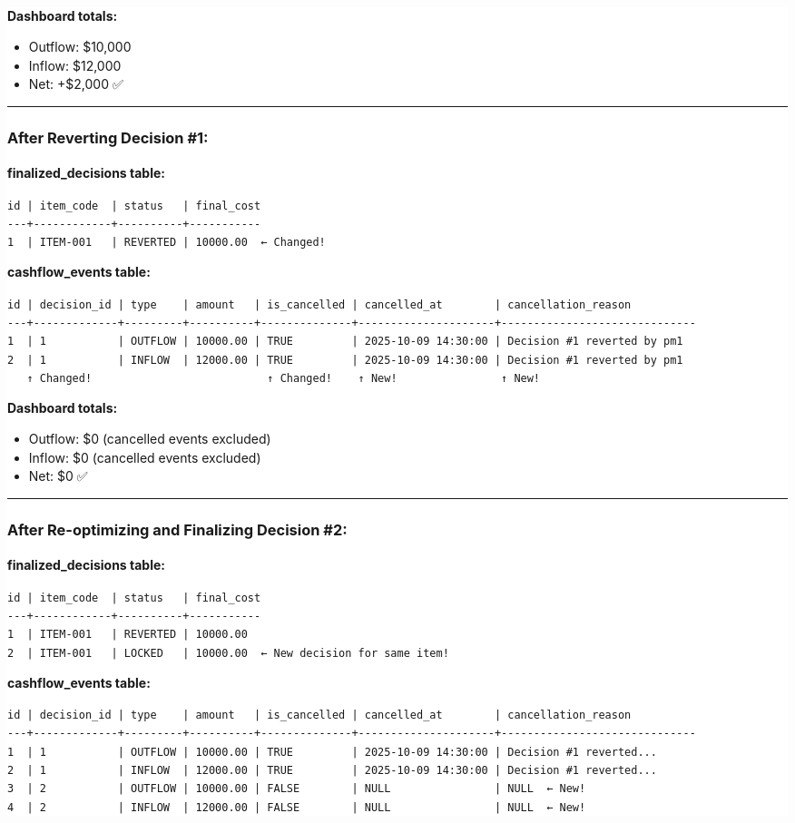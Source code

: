 **Dashboard totals:**
- Outflow: $10,000
- Inflow: $12,000
- Net: +$2,000 ✅

---

### **After Reverting Decision #1:**

**finalized_decisions table:**
```
id | item_code  | status   | final_cost
---+------------+----------+-----------
1  | ITEM-001   | REVERTED | 10000.00  ← Changed!
```

**cashflow_events table:**
```
id | decision_id | type    | amount   | is_cancelled | cancelled_at        | cancellation_reason
---+-------------+---------+----------+--------------+---------------------+------------------------------
1  | 1           | OUTFLOW | 10000.00 | TRUE         | 2025-10-09 14:30:00 | Decision #1 reverted by pm1
2  | 1           | INFLOW  | 12000.00 | TRUE         | 2025-10-09 14:30:00 | Decision #1 reverted by pm1
   ↑ Changed!                           ↑ Changed!    ↑ New!                ↑ New!
```

**Dashboard totals:**
- Outflow: $0 (cancelled events excluded)
- Inflow: $0 (cancelled events excluded)
- Net: $0 ✅

---

### **After Re-optimizing and Finalizing Decision #2:**

**finalized_decisions table:**
```
id | item_code  | status   | final_cost
---+------------+----------+-----------
1  | ITEM-001   | REVERTED | 10000.00
2  | ITEM-001   | LOCKED   | 10000.00  ← New decision for same item!
```

**cashflow_events table:**
```
id | decision_id | type    | amount   | is_cancelled | cancelled_at        | cancellation_reason
---+-------------+---------+----------+--------------+---------------------+------------------------------
1  | 1           | OUTFLOW | 10000.00 | TRUE         | 2025-10-09 14:30:00 | Decision #1 reverted...
2  | 1           | INFLOW  | 12000.00 | TRUE         | 2025-10-09 14:30:00 | Decision #1 reverted...
3  | 2           | OUTFLOW | 10000.00 | FALSE        | NULL                | NULL  ← New!
4  | 2           | INFLOW  | 12000.00 | FALSE        | NULL                | NULL  ← New!
```
